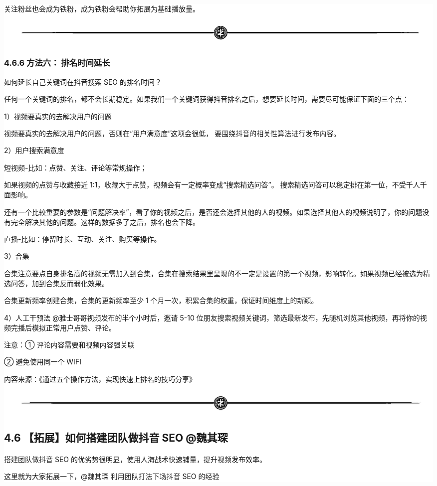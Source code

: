 关注粉丝也会成为铁粉，成为铁粉会帮助你拓展为基础播放量。

![](img/6fbd3c6a1a8fd6b3647d99076bb266b5.png)

### 4.6.6 方法六： 排名时间延长

如何延长自己关键词在抖音搜索 SEO 的排名时间？

任何一个关键词的排名，都不会长期稳定。如果我们一个关键词获得抖音排名之后，想要延长时间，需要尽可能保证下面的三个点：

1）视频要真实的去解决用户的问题

视频要真实的去解决用户的问题，否则在“用户满意度”这项会很低， 要围绕抖音的相关性算法进行发布内容。

2）用户搜索满意度

短视频-比如：点赞、关注、评论等常规操作；

如果视频的点赞与收藏接近 1:1，收藏大于点赞，视频会有一定概率变成“搜索精选问答”。 搜索精选问答可以稳定排在第一位，不受千人千面影响。

还有一个比较重要的参数是“问题解决率”，看了你的视频之后，是否还会选择其他的人的视频。如果选择其他人的视频说明了，你的问题没有完全解决其他的问题。这样的数据多了之后，排名也会下降。

直播-比如：停留时长、互动、关注、购买等操作。

3）合集

合集注意要点自身排名高的视频无需加入到合集，合集在搜索结果里呈现的不一定是设置的第一个视频，影响转化。如果视频已经被选为精选问答，加到合集反而弱化效果。

合集更新频率创建合集，合集的更新频率至少 1 个月一次，积累合集的权重，保证时间维度上的新颖。

4）人工干预法 @雅士哥哥视频发布的半个小时后，邀请 5-10 位朋友搜索视频关键词，筛选最新发布，先随机浏览其他视频，再将你的视频完播后模拟正常用户点赞、评论。

注意：① 评论内容需要和视频内容强关联

② 避免使用同一个 WIFI

内容来源：《通过五个操作方法，实现快速上排名的技巧分享》

![](img/3a0aa478637f987f52ebebe4cd2a1e24.png)

## 4.6 【拓展】如何搭建团队做抖音 SEO @魏其琛

搭建团队做抖音 SEO 的优劣势很明显，使用人海战术快速铺量，提升视频发布效率。

这里就为大家拓展一下，@魏其琛 利用团队打法下场抖音 SEO 的经验

